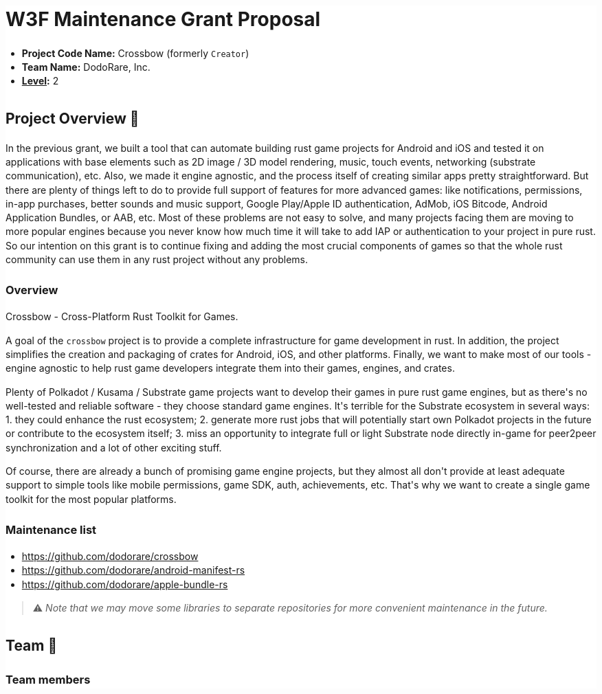 # W3F Maintenance Grant Proposal

- **Project Code Name:** Crossbow (formerly `Creator`)
- **Team Name:** DodoRare, Inc.
- **[Level](https://github.com/w3f/Grants-Program/tree/master#level_slider-levels):** 2

## Project Overview :page_facing_up:

In the previous grant, we built a tool that can automate building rust game projects for Android and iOS and tested it on applications with base elements such as 2D image / 3D model rendering, music, touch events, networking (substrate communication), etc. Also, we made it engine agnostic, and the process itself of creating similar apps pretty straightforward. But there are plenty of things left to do to provide full support of features for more advanced games: like notifications, permissions, in-app purchases, better sounds and music support, Google Play/Apple ID authentication, AdMob, iOS Bitcode, Android Application Bundles, or AAB, etc. Most of these problems are not easy to solve, and many projects facing them are moving to more popular engines because you never know how much time it will take to add IAP or authentication to your project in pure rust. So our intention on this grant is to continue fixing and adding the most crucial components of games so that the whole rust community can use them in any rust project without any problems.

### Overview

Crossbow - Cross-Platform Rust Toolkit for Games.

A goal of the `crossbow` project is to provide a complete infrastructure for game development in rust. In addition, the project simplifies the creation and packaging of crates for Android, iOS, and other platforms. Finally, we want to make most of our tools - engine agnostic to help rust game developers integrate them into their games, engines, and crates.

Plenty of Polkadot / Kusama / Substrate game projects want to develop their games in pure rust game engines, but as there's no well-tested and reliable software - they choose standard game engines. It's terrible for the Substrate ecosystem in several ways: 1. they could enhance the rust ecosystem; 2. generate more rust jobs that will potentially start own Polkadot projects in the future or contribute to the ecosystem itself; 3. miss an opportunity to integrate full or light Substrate node directly in-game for peer2peer synchronization and a lot of other exciting stuff.

Of course, there are already a bunch of promising game engine projects, but they almost all don't provide at least adequate support to simple tools like mobile permissions, game SDK, auth, achievements, etc. That's why we want to create a single game toolkit for the most popular platforms.

### Maintenance list

- https://github.com/dodorare/crossbow
- https://github.com/dodorare/android-manifest-rs
- https://github.com/dodorare/apple-bundle-rs

> ⚠️ *Note that we may move some libraries to separate repositories for more convenient maintenance in the future.*

## Team :busts_in_silhouette:

### Team members
